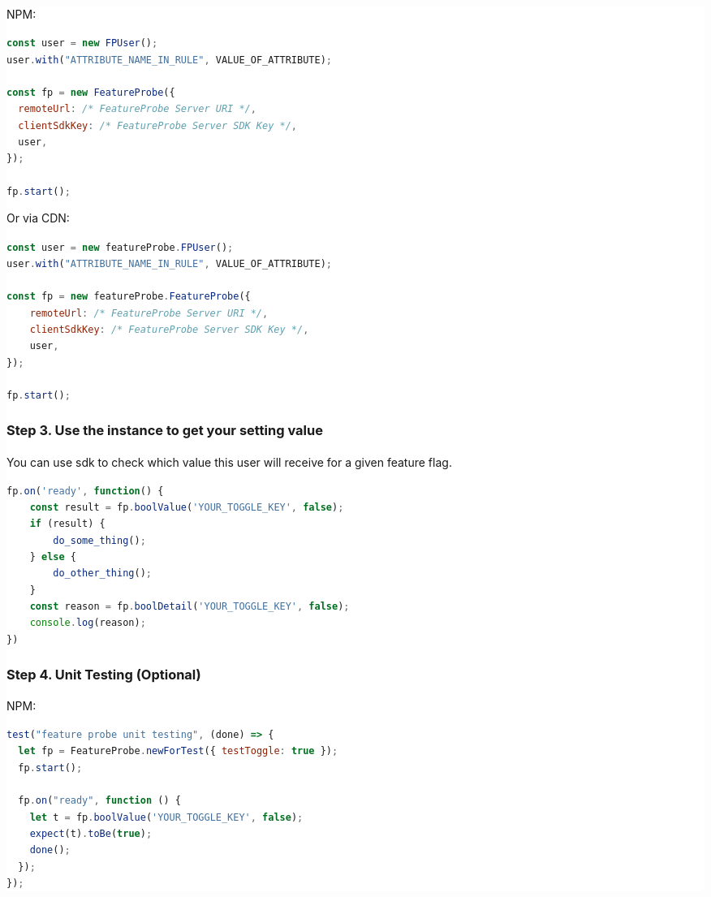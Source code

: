 NPM:

```js
const user = new FPUser();
user.with("ATTRIBUTE_NAME_IN_RULE", VALUE_OF_ATTRIBUTE);

const fp = new FeatureProbe({
  remoteUrl: /* FeatureProbe Server URI */,
  clientSdkKey: /* FeatureProbe Server SDK Key */,
  user,
});

fp.start();
```

Or via CDN:

```js
const user = new featureProbe.FPUser();
user.with("ATTRIBUTE_NAME_IN_RULE", VALUE_OF_ATTRIBUTE);

const fp = new featureProbe.FeatureProbe({
    remoteUrl: /* FeatureProbe Server URI */,
    clientSdkKey: /* FeatureProbe Server SDK Key */,
    user,
});

fp.start();
```

### Step 3. Use the instance to get your setting value

You can use sdk to check which value this user will receive for a given feature flag.

```js
fp.on('ready', function() {
    const result = fp.boolValue('YOUR_TOGGLE_KEY', false);
    if (result) {
        do_some_thing();
    } else {
        do_other_thing();
    }
    const reason = fp.boolDetail('YOUR_TOGGLE_KEY', false);
    console.log(reason);
})
```

### Step 4. Unit Testing (Optional)

NPM:

```js
test("feature probe unit testing", (done) => {
  let fp = FeatureProbe.newForTest({ testToggle: true });
  fp.start();

  fp.on("ready", function () {
    let t = fp.boolValue('YOUR_TOGGLE_KEY', false);
    expect(t).toBe(true);
    done();
  });
});
```
